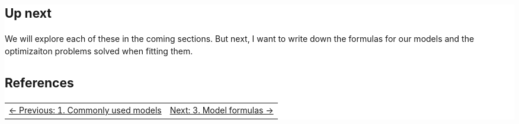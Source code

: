 ## Up next

We will explore each of these in the coming sections. But next, I want to write down the formulas for our models and the optimizaiton problems solved when fitting them. 

## References

[^1]: Hastie, T., Tibshirani, R., & Friedman, J. (2009). The elements of statistical learning: Data mining, inference, and prediction (2nd ed.). Springer. https://hastie.su.domains/ElemStatLearn/download.html

[^2]: Nielsen, D. (2016). Tree boosting with XGBoost: Why does XGBoost win "every" machine learning competition? [Master’s thesis, Norwegian University of Science and Technology]. NTNU Open. https://ntnuopen.ntnu.no/ntnu-xmlui/bitstream/handle/11250/2433761/16128_FULLTEXT.pdf?sequence=1&isAllowed=y. 

[^3]: Franceschi, L., Frasconi, P., Salzo, S., Grazzi, R., & Pontil, M. (2018). Bilevel programming for hyperparameter optimization and meta-learning. Proceedings of the 35th International Conference on Machine Learning (ICML), 80, 1568–1577. https://proceedings.mlr.press/v80/franceschi18a.html


<table width="100%">
  <tr>
    <td align="left">
      <a href="1-commonly-used-models.html">← Previous: 1. Commonly used models</a>
    </td>
    <td align="right">
      <a href="3-model-formulas.html">Next: 3. Model formulas →</a>
    </td>
  </tr>
</table>